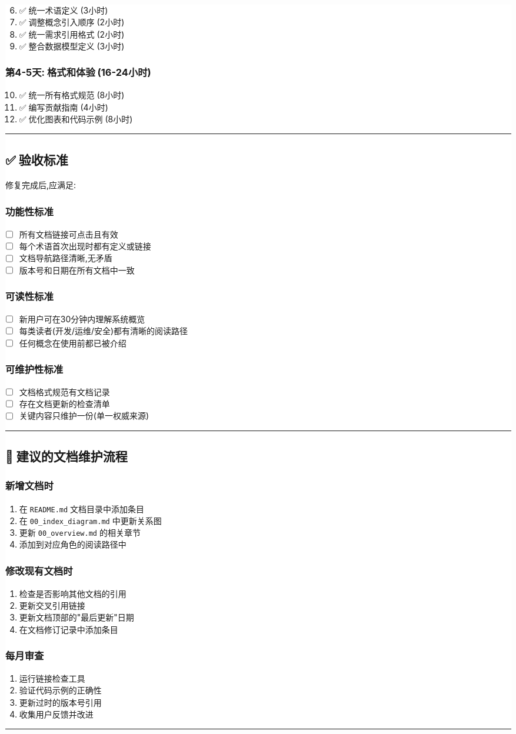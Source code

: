 6. ✅ 统一术语定义 (3小时)
7. ✅ 调整概念引入顺序 (2小时)
8. ✅ 统一需求引用格式 (2小时)
9. ✅ 整合数据模型定义 (3小时)

### 第4-5天: 格式和体验 (16-24小时)

10. ✅ 统一所有格式规范 (8小时)
11. ✅ 编写贡献指南 (4小时)
12. ✅ 优化图表和代码示例 (8小时)

---

## ✅ 验收标准

修复完成后,应满足:

### 功能性标准
- [ ] 所有文档链接可点击且有效
- [ ] 每个术语首次出现时都有定义或链接
- [ ] 文档导航路径清晰,无矛盾
- [ ] 版本号和日期在所有文档中一致

### 可读性标准
- [ ] 新用户可在30分钟内理解系统概览
- [ ] 每类读者(开发/运维/安全)都有清晰的阅读路径
- [ ] 任何概念在使用前都已被介绍

### 可维护性标准
- [ ] 文档格式规范有文档记录
- [ ] 存在文档更新的检查清单
- [ ] 关键内容只维护一份(单一权威来源)

---

## 📝 建议的文档维护流程

### 新增文档时
1. 在 `README.md` 文档目录中添加条目
2. 在 `00_index_diagram.md` 中更新关系图
3. 更新 `00_overview.md` 的相关章节
4. 添加到对应角色的阅读路径中

### 修改现有文档时
1. 检查是否影响其他文档的引用
2. 更新交叉引用链接
3. 更新文档顶部的"最后更新"日期
4. 在文档修订记录中添加条目

### 每月审查
1. 运行链接检查工具
2. 验证代码示例的正确性
3. 更新过时的版本号引用
4. 收集用户反馈并改进

---